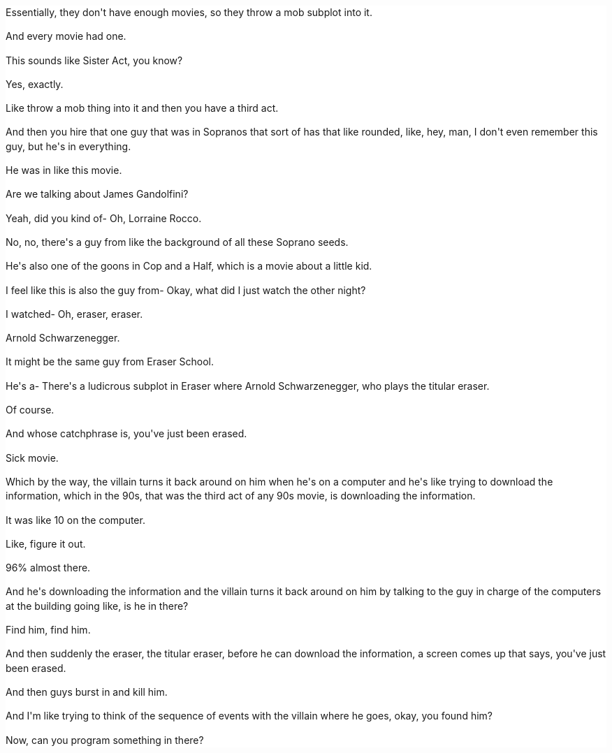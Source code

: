 Essentially, they don't have enough movies, so they throw a mob subplot into it.

And every movie had one.

This sounds like Sister Act, you know?

Yes, exactly.

Like throw a mob thing into it and then you have a third act.

And then you hire that one guy that was in Sopranos that sort of has that like rounded, like, hey, man, I don't even remember this guy, but he's in everything.

He was in like this movie.

Are we talking about James Gandolfini?

Yeah, did you kind of- Oh, Lorraine Rocco.

No, no, there's a guy from like the background of all these Soprano seeds.

He's also one of the goons in Cop and a Half, which is a movie about a little kid.

I feel like this is also the guy from- Okay, what did I just watch the other night?

I watched- Oh, eraser, eraser.

Arnold Schwarzenegger.

It might be the same guy from Eraser School.

He's a- There's a ludicrous subplot in Eraser where Arnold Schwarzenegger, who plays the titular eraser.

Of course.

And whose catchphrase is, you've just been erased.

Sick movie.

Which by the way, the villain turns it back around on him when he's on a computer and he's like trying to download the information, which in the 90s, that was the third act of any 90s movie, is downloading the information.

It was like 10 on the computer.

Like, figure it out.

96% almost there.

And he's downloading the information and the villain turns it back around on him by talking to the guy in charge of the computers at the building going like, is he in there?

Find him, find him.

And then suddenly the eraser, the titular eraser, before he can download the information, a screen comes up that says, you've just been erased.

And then guys burst in and kill him.

And I'm like trying to think of the sequence of events with the villain where he goes, okay, you found him?

Now, can you program something in there?
